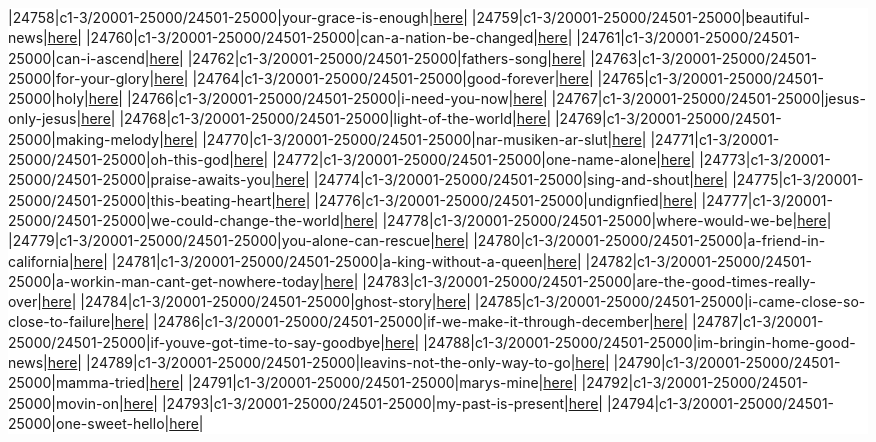 |24758|c1-3/20001-25000/24501-25000|your-grace-is-enough|[here](https://cdn.jsdelivr.net/gh/guitarchord/c1-3/20001-25000/24501-25000/your-grace-is-enough.webp)|
|24759|c1-3/20001-25000/24501-25000|beautiful-news|[here](https://cdn.jsdelivr.net/gh/guitarchord/c1-3/20001-25000/24501-25000/beautiful-news.webp)|
|24760|c1-3/20001-25000/24501-25000|can-a-nation-be-changed|[here](https://cdn.jsdelivr.net/gh/guitarchord/c1-3/20001-25000/24501-25000/can-a-nation-be-changed.webp)|
|24761|c1-3/20001-25000/24501-25000|can-i-ascend|[here](https://cdn.jsdelivr.net/gh/guitarchord/c1-3/20001-25000/24501-25000/can-i-ascend.webp)|
|24762|c1-3/20001-25000/24501-25000|fathers-song|[here](https://cdn.jsdelivr.net/gh/guitarchord/c1-3/20001-25000/24501-25000/fathers-song.webp)|
|24763|c1-3/20001-25000/24501-25000|for-your-glory|[here](https://cdn.jsdelivr.net/gh/guitarchord/c1-3/20001-25000/24501-25000/for-your-glory.webp)|
|24764|c1-3/20001-25000/24501-25000|good-forever|[here](https://cdn.jsdelivr.net/gh/guitarchord/c1-3/20001-25000/24501-25000/good-forever.webp)|
|24765|c1-3/20001-25000/24501-25000|holy|[here](https://cdn.jsdelivr.net/gh/guitarchord/c1-3/20001-25000/24501-25000/holy.webp)|
|24766|c1-3/20001-25000/24501-25000|i-need-you-now|[here](https://cdn.jsdelivr.net/gh/guitarchord/c1-3/20001-25000/24501-25000/i-need-you-now.webp)|
|24767|c1-3/20001-25000/24501-25000|jesus-only-jesus|[here](https://cdn.jsdelivr.net/gh/guitarchord/c1-3/20001-25000/24501-25000/jesus-only-jesus.webp)|
|24768|c1-3/20001-25000/24501-25000|light-of-the-world|[here](https://cdn.jsdelivr.net/gh/guitarchord/c1-3/20001-25000/24501-25000/light-of-the-world.webp)|
|24769|c1-3/20001-25000/24501-25000|making-melody|[here](https://cdn.jsdelivr.net/gh/guitarchord/c1-3/20001-25000/24501-25000/making-melody.webp)|
|24770|c1-3/20001-25000/24501-25000|nar-musiken-ar-slut|[here](https://cdn.jsdelivr.net/gh/guitarchord/c1-3/20001-25000/24501-25000/nar-musiken-ar-slut.webp)|
|24771|c1-3/20001-25000/24501-25000|oh-this-god|[here](https://cdn.jsdelivr.net/gh/guitarchord/c1-3/20001-25000/24501-25000/oh-this-god.webp)|
|24772|c1-3/20001-25000/24501-25000|one-name-alone|[here](https://cdn.jsdelivr.net/gh/guitarchord/c1-3/20001-25000/24501-25000/one-name-alone.webp)|
|24773|c1-3/20001-25000/24501-25000|praise-awaits-you|[here](https://cdn.jsdelivr.net/gh/guitarchord/c1-3/20001-25000/24501-25000/praise-awaits-you.webp)|
|24774|c1-3/20001-25000/24501-25000|sing-and-shout|[here](https://cdn.jsdelivr.net/gh/guitarchord/c1-3/20001-25000/24501-25000/sing-and-shout.webp)|
|24775|c1-3/20001-25000/24501-25000|this-beating-heart|[here](https://cdn.jsdelivr.net/gh/guitarchord/c1-3/20001-25000/24501-25000/this-beating-heart.webp)|
|24776|c1-3/20001-25000/24501-25000|undignfied|[here](https://cdn.jsdelivr.net/gh/guitarchord/c1-3/20001-25000/24501-25000/undignfied.webp)|
|24777|c1-3/20001-25000/24501-25000|we-could-change-the-world|[here](https://cdn.jsdelivr.net/gh/guitarchord/c1-3/20001-25000/24501-25000/we-could-change-the-world.webp)|
|24778|c1-3/20001-25000/24501-25000|where-would-we-be|[here](https://cdn.jsdelivr.net/gh/guitarchord/c1-3/20001-25000/24501-25000/where-would-we-be.webp)|
|24779|c1-3/20001-25000/24501-25000|you-alone-can-rescue|[here](https://cdn.jsdelivr.net/gh/guitarchord/c1-3/20001-25000/24501-25000/you-alone-can-rescue.webp)|
|24780|c1-3/20001-25000/24501-25000|a-friend-in-california|[here](https://cdn.jsdelivr.net/gh/guitarchord/c1-3/20001-25000/24501-25000/a-friend-in-california.webp)|
|24781|c1-3/20001-25000/24501-25000|a-king-without-a-queen|[here](https://cdn.jsdelivr.net/gh/guitarchord/c1-3/20001-25000/24501-25000/a-king-without-a-queen.webp)|
|24782|c1-3/20001-25000/24501-25000|a-workin-man-cant-get-nowhere-today|[here](https://cdn.jsdelivr.net/gh/guitarchord/c1-3/20001-25000/24501-25000/a-workin-man-cant-get-nowhere-today.webp)|
|24783|c1-3/20001-25000/24501-25000|are-the-good-times-really-over|[here](https://cdn.jsdelivr.net/gh/guitarchord/c1-3/20001-25000/24501-25000/are-the-good-times-really-over.webp)|
|24784|c1-3/20001-25000/24501-25000|ghost-story|[here](https://cdn.jsdelivr.net/gh/guitarchord/c1-3/20001-25000/24501-25000/ghost-story.webp)|
|24785|c1-3/20001-25000/24501-25000|i-came-close-so-close-to-failure|[here](https://cdn.jsdelivr.net/gh/guitarchord/c1-3/20001-25000/24501-25000/i-came-close-so-close-to-failure.webp)|
|24786|c1-3/20001-25000/24501-25000|if-we-make-it-through-december|[here](https://cdn.jsdelivr.net/gh/guitarchord/c1-3/20001-25000/24501-25000/if-we-make-it-through-december.webp)|
|24787|c1-3/20001-25000/24501-25000|if-youve-got-time-to-say-goodbye|[here](https://cdn.jsdelivr.net/gh/guitarchord/c1-3/20001-25000/24501-25000/if-youve-got-time-to-say-goodbye.webp)|
|24788|c1-3/20001-25000/24501-25000|im-bringin-home-good-news|[here](https://cdn.jsdelivr.net/gh/guitarchord/c1-3/20001-25000/24501-25000/im-bringin-home-good-news.webp)|
|24789|c1-3/20001-25000/24501-25000|leavins-not-the-only-way-to-go|[here](https://cdn.jsdelivr.net/gh/guitarchord/c1-3/20001-25000/24501-25000/leavins-not-the-only-way-to-go.webp)|
|24790|c1-3/20001-25000/24501-25000|mamma-tried|[here](https://cdn.jsdelivr.net/gh/guitarchord/c1-3/20001-25000/24501-25000/mamma-tried.webp)|
|24791|c1-3/20001-25000/24501-25000|marys-mine|[here](https://cdn.jsdelivr.net/gh/guitarchord/c1-3/20001-25000/24501-25000/marys-mine.webp)|
|24792|c1-3/20001-25000/24501-25000|movin-on|[here](https://cdn.jsdelivr.net/gh/guitarchord/c1-3/20001-25000/24501-25000/movin-on.webp)|
|24793|c1-3/20001-25000/24501-25000|my-past-is-present|[here](https://cdn.jsdelivr.net/gh/guitarchord/c1-3/20001-25000/24501-25000/my-past-is-present.webp)|
|24794|c1-3/20001-25000/24501-25000|one-sweet-hello|[here](https://cdn.jsdelivr.net/gh/guitarchord/c1-3/20001-25000/24501-25000/one-sweet-hello.webp)|